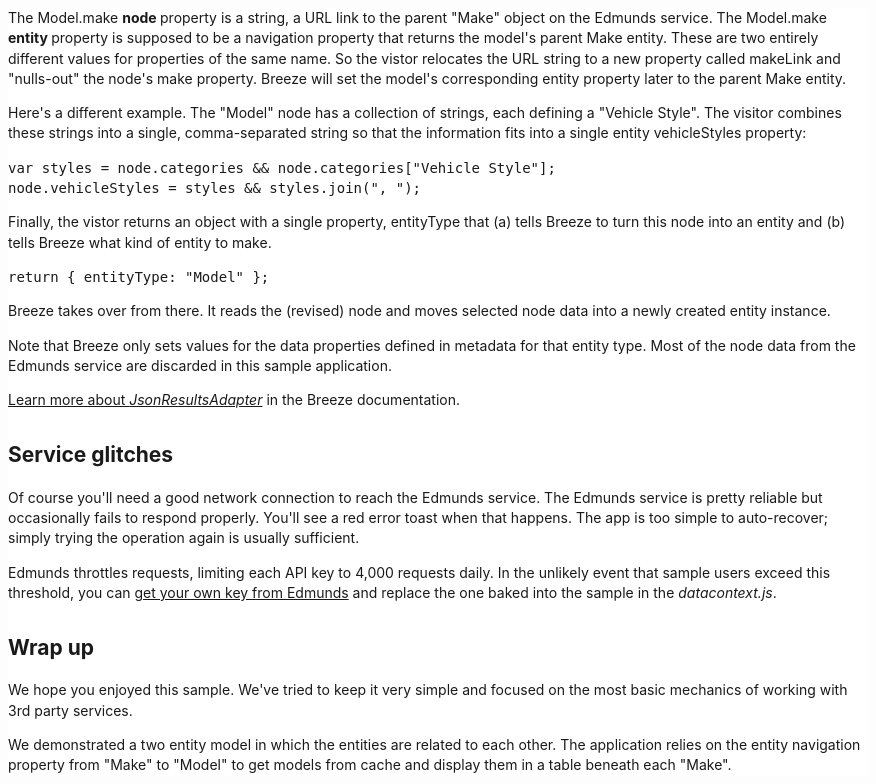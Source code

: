 <p>The <span class="codeword">Model.make</span>&nbsp;<strong>node </strong>property is a string, a URL link to the parent &quot;Make&quot; object on the Edmunds service. The <span class="codeword">Model.make</span> <strong>entity </strong>property is supposed to be a navigation property that returns the model&#39;s parent <span class="codeword">Make</span> entity. These are two entirely different values for properties of the same name. So the vistor relocates the URL string to a new property called <span class="codeword">makeLink</span> and &quot;nulls-out&quot; the node&#39;s <span class="codeword">make</span> property. Breeze will set the model&#39;s corresponding entity property later to the parent <span class="codeword">Make</span> entity.</p>

<p>Here&#39;s a different example. The &quot;Model&quot; node has a collection of strings, each defining a &quot;Vehicle Style&quot;. The visitor combines these strings into a single, comma-separated string so that the information fits into a single entity <span class="codeword">vehicleStyles</span> property:</p>

<pre class="brush:jscript;">
var styles = node.categories &amp;&amp; node.categories[&quot;Vehicle Style&quot;];
node.vehicleStyles = styles &amp;&amp; styles.join(&quot;, &quot;);
</pre>

<p>Finally, the vistor returns an object with a single property, <span class="codeword">entityType</span> that (a) tells Breeze to turn this node into an entity and (b) tells Breeze what kind of entity to make.</p>

<pre class="brush:jscript;">
return { entityType: &quot;Model&quot; };
</pre>

<p>Breeze takes over from there. It reads the (revised) node and moves selected node data into a newly created entity instance.</p>

<p class="note">Note that Breeze only sets values for the data properties defined in metadata for that entity type. Most of the node data from the Edmunds service are discarded in this sample application.</p>

<p><a href="/doc-js/server-jsonresultsadapter" title="JsonResultsAdapter">Learn more about <em>JsonResultsAdapter</em></a> in the Breeze documentation.</p>

<h2>Service glitches</h2>

<p>Of course you&#39;ll need a good network connection to reach the Edmunds service. The Edmunds service is pretty reliable but occasionally fails to respond properly. You&#39;ll see a red error toast when that happens. The app is too simple to auto-recover; simply trying the operation again is usually sufficient.</p>

<p>Edmunds throttles requests, limiting each API key to 4,000 requests daily. In the unlikely event that sample users exceed this threshold, you can <a href="http://edmunds.mashery.com/member/register/" title="Get your own Edmunds API key">get your own key from Edmunds</a> and replace the one baked into the sample in the <em>datacontext.js</em>.</p>

<h2>Wrap up</h2>

<p>We hope you enjoyed this sample. We&#39;ve tried to keep it very simple and focused on the most basic mechanics of working with 3rd party services.</p>

<p>We demonstrated a two entity model in which the entities are related to each other. The application relies on the entity navigation property from &quot;Make&quot; to &quot;Model&quot; to get models from cache and display them in a table beneath each &quot;Make&quot;.</p>
